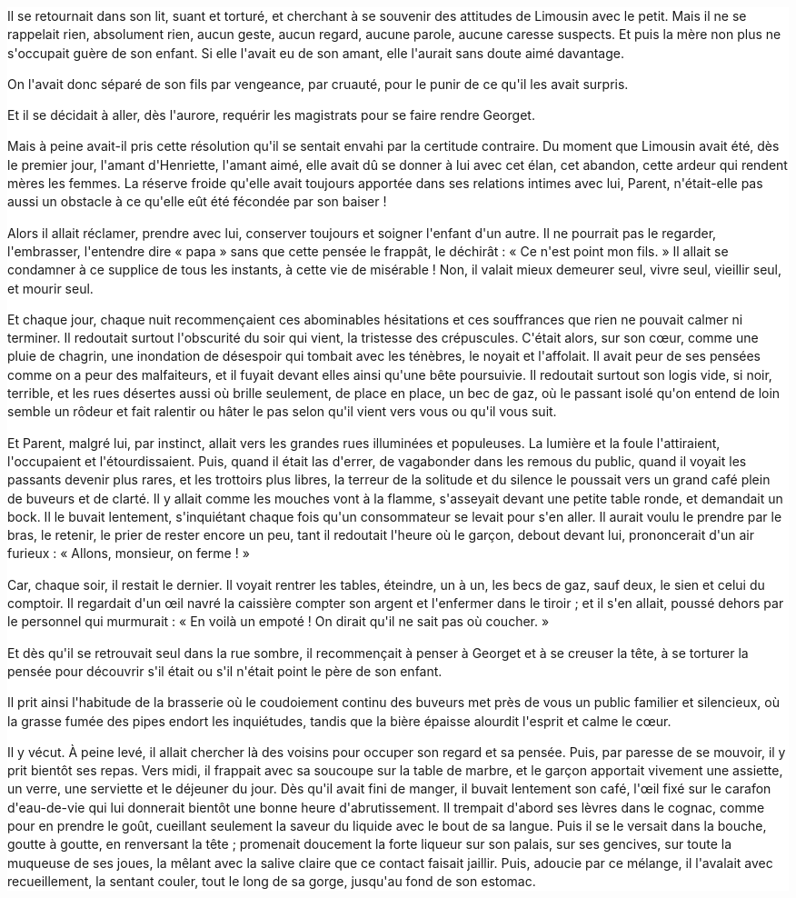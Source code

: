 Il se retournait dans son lit, suant et torturé, et cherchant à se souvenir des attitudes de Limousin avec le petit. Mais il ne se rappelait rien, absolument rien, aucun geste, aucun regard, aucune parole, aucune caresse suspects. Et puis la mère non plus ne s'occupait guère de son enfant. Si elle l'avait eu de son amant, elle l'aurait sans doute aimé davantage.

On l'avait donc séparé de son fils par vengeance, par cruauté, pour le punir de ce qu'il les avait surpris.

Et il se décidait à aller, dès l'aurore, requérir les magistrats pour se faire rendre Georget.

Mais à peine avait-il pris cette résolution qu'il se sentait envahi par la certitude contraire. Du moment que Limousin avait été, dès le premier jour, l'amant d'Henriette, l'amant aimé, elle avait dû se donner à lui avec cet élan, cet abandon, cette ardeur qui rendent mères les femmes. La réserve froide qu'elle avait toujours apportée dans ses relations intimes avec lui, Parent, n'était-elle pas aussi un obstacle à ce qu'elle eût été fécondée par son baiser !

Alors il allait réclamer, prendre avec lui, conserver toujours et soigner l'enfant d'un autre. Il ne pourrait pas le regarder, l'embrasser, l'entendre dire « papa » sans que cette pensée le frappât, le déchirât : « Ce n'est point mon fils. » Il allait se condamner à ce supplice de tous les instants, à cette vie de misérable ! Non, il valait mieux demeurer seul, vivre seul, vieillir seul, et mourir seul.

Et chaque jour, chaque nuit recommençaient ces abominables hésitations et ces souffrances que rien ne pouvait calmer ni terminer. Il redoutait surtout l'obscurité du soir qui vient, la tristesse des crépuscules. C'était alors, sur son cœur, comme une pluie de chagrin, une inondation de désespoir qui tombait avec les ténèbres, le noyait et l'affolait. Il avait peur de ses pensées comme on a peur des malfaiteurs, et il fuyait devant elles ainsi qu'une bête poursuivie. Il redoutait surtout son logis vide, si noir, terrible, et les rues désertes aussi où brille seulement, de place en place, un bec de gaz, où le passant isolé qu'on entend de loin semble un rôdeur et fait ralentir ou hâter le pas selon qu'il vient vers vous ou qu'il vous suit.

Et Parent, malgré lui, par instinct, allait vers les grandes rues illuminées et populeuses. La lumière et la foule l'attiraient, l'occupaient et l'étourdissaient. Puis, quand il était las d'errer, de vagabonder dans les remous du public, quand il voyait les passants devenir plus rares, et les trottoirs plus libres, la terreur de la solitude et du silence le poussait vers un grand café plein de buveurs et de clarté. Il y allait comme les mouches vont à la flamme, s'asseyait devant une petite table ronde, et demandait un bock. Il le buvait lentement, s'inquiétant chaque fois qu'un consommateur se levait pour s'en aller. Il aurait voulu le prendre par le bras, le retenir, le prier de rester encore un peu, tant il redoutait l'heure où le garçon, debout devant lui, prononcerait d'un air furieux : « Allons, monsieur, on ferme ! »

Car, chaque soir, il restait le dernier. Il voyait rentrer les tables, éteindre, un à un, les becs de gaz, sauf deux, le sien et celui du comptoir. Il regardait d'un œil navré la caissière compter son argent et l'enfermer dans le tiroir ; et il s'en allait, poussé dehors par le personnel qui murmurait : « En voilà un empoté ! On dirait qu'il ne sait pas où coucher. »

Et dès qu'il se retrouvait seul dans la rue sombre, il recommençait à penser à Georget et à se creuser la tête, à se torturer la pensée pour découvrir s'il était ou s'il n'était point le père de son enfant.

Il prit ainsi l'habitude de la brasserie où le coudoiement continu des buveurs met près de vous un public familier et silencieux, où la grasse fumée des pipes endort les inquiétudes, tandis que la bière épaisse alourdit l'esprit et calme le cœur.

Il y vécut. À peine levé, il allait chercher là des voisins pour occuper son regard et sa pensée. Puis, par paresse de se mouvoir, il y prit bientôt ses repas. Vers midi, il frappait avec sa soucoupe sur la table de marbre, et le garçon apportait vivement une assiette, un verre, une serviette et le déjeuner du jour. Dès qu'il avait fini de manger, il buvait lentement son café, l'œil fixé sur le carafon d'eau-de-vie qui lui donnerait bientôt une bonne heure d'abrutissement. Il trempait d'abord ses lèvres dans le cognac, comme pour en prendre le goût, cueillant seulement la saveur du liquide avec le bout de sa langue. Puis il se le versait dans la bouche, goutte à goutte, en renversant la tête ; promenait doucement la forte liqueur sur son palais, sur ses gencives, sur toute la muqueuse de ses joues, la mêlant avec la salive claire que ce contact faisait jaillir. Puis, adoucie par ce mélange, il l'avalait avec recueillement, la sentant couler, tout le long de sa gorge, jusqu'au fond de son estomac.

